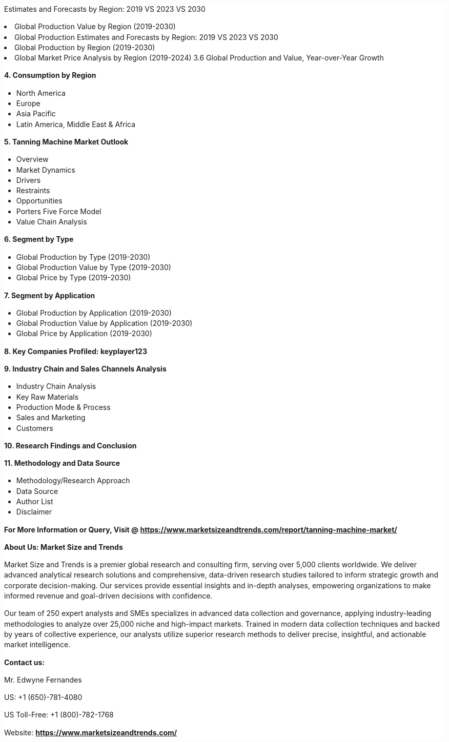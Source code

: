 Estimates and Forecasts by Region: 2019 VS 2023 VS 2030</li><li>Global Production Value by Region (2019-2030)</li><li>Global Production Estimates and Forecasts by Region: 2019 VS 2023 VS 2030</li><li>Global Production by Region (2019-2030)</li><li>Global Market Price Analysis by Region (2019-2024) 3.6 Global Production and Value, Year-over-Year Growth</li></ul><p><strong>4. Consumption by Region</strong></p><ul><li>North America</li><li>Europe</li><li>Asia Pacific</li><li>Latin America, Middle East &amp; Africa</li></ul><p><strong>5. Tanning Machine Market Outlook</strong></p><ul><li>Overview</li><li>Market Dynamics</li><li>Drivers</li><li>Restraints</li><li>Opportunities</li><li>Porters Five Force Model</li><li>Value Chain Analysis&nbsp;</li></ul><p><strong>6. Segment by Type</strong></p><ul><li>Global Production by Type (2019-2030)</li><li>Global Production Value by Type (2019-2030)</li><li>Global Price by Type (2019-2030)</li></ul><p><strong>7. Segment by Application</strong></p><ul><li>Global Production by Application (2019-2030)</li><li>Global Production Value by Application (2019-2030)</li><li>Global Price by Application (2019-2030)</li></ul><p><strong>8. Key Companies Profiled: keyplayer123</strong></p><p><strong>9. Industry Chain and Sales Channels Analysis</strong></p><ul><li>Industry Chain Analysis</li><li>Key Raw Materials</li><li>Production Mode &amp; Process</li><li>Sales and Marketing</li><li>Customers</li></ul><p><strong>10. Research Findings and Conclusion</strong></p><p><strong>11. Methodology and Data Source</strong></p><ul><li>Methodology/Research Approach</li><li>Data Source</li><li>Author List</li><li>Disclaimer</li></ul></p><p><strong>For More Information or Query, Visit @ <a href="https://www.marketsizeandtrends.com/report/tanning-machine-market/">https://www.marketsizeandtrends.com/report/tanning-machine-market/</a></strong></p><p><strong>About Us: Market Size and Trends</strong></p><p>Market Size and Trends is a premier global research and consulting firm, serving over 5,000 clients worldwide. We deliver advanced analytical research solutions and comprehensive, data-driven research studies tailored to inform strategic growth and corporate decision-making. Our services provide essential insights and in-depth analyses, empowering organizations to make informed revenue and goal-driven decisions with confidence.</p><p>Our team of 250 expert analysts and SMEs specializes in advanced data collection and governance, applying industry-leading methodologies to analyze over 25,000 niche and high-impact markets. Trained in modern data collection techniques and backed by years of collective experience, our analysts utilize superior research methods to deliver precise, insightful, and actionable market intelligence.</p><p><strong>Contact us:</strong></p><p>Mr. Edwyne Fernandes</p><p>US: +1 (650)-781-4080</p><p>US Toll-Free: +1 (800)-782-1768</p><p>Website: <strong><a href="https://www.marketsizeandtrends.com/">https://www.marketsizeandtrends.com/</a></strong></p>
